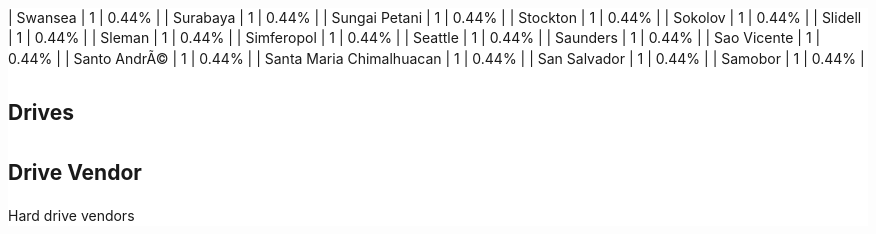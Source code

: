 | Swansea                   | 1         | 0.44%   |
| Surabaya                  | 1         | 0.44%   |
| Sungai Petani             | 1         | 0.44%   |
| Stockton                  | 1         | 0.44%   |
| Sokolov                   | 1         | 0.44%   |
| Slidell                   | 1         | 0.44%   |
| Sleman                    | 1         | 0.44%   |
| Simferopol                | 1         | 0.44%   |
| Seattle                   | 1         | 0.44%   |
| Saunders                  | 1         | 0.44%   |
| Sao Vicente               | 1         | 0.44%   |
| Santo AndrÃ©            | 1         | 0.44%   |
| Santa Maria Chimalhuacan  | 1         | 0.44%   |
| San Salvador              | 1         | 0.44%   |
| Samobor                   | 1         | 0.44%   |

Drives
------

Drive Vendor
------------

Hard drive vendors
